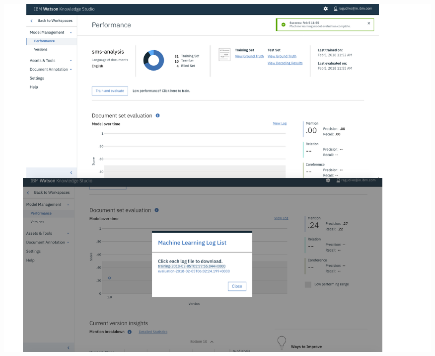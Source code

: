 <img src="images/wks/Model Training and Evaluation-5-training and evaluation completed.png" width="800" height="350" align="center">
<img src="images/wks/Model Training and Evaluation-6-logs.png" width="800" height="350" align="center">